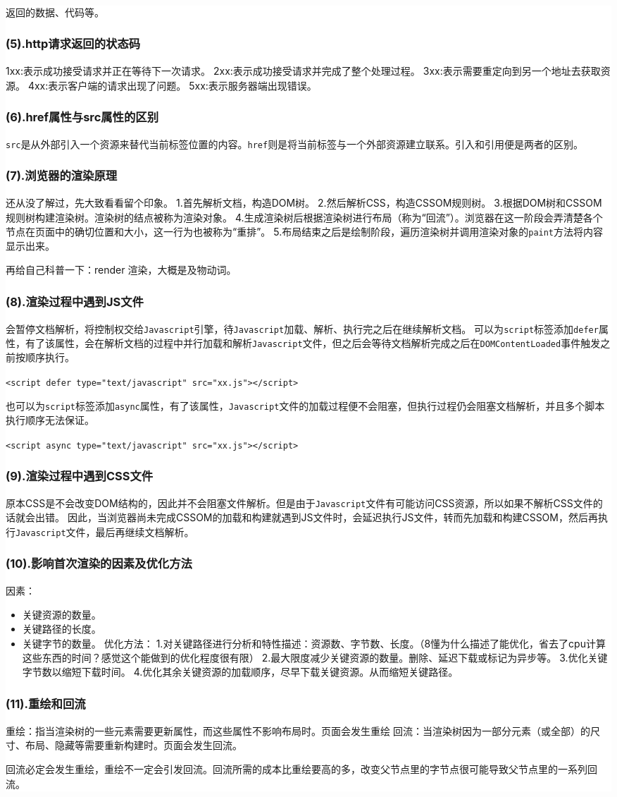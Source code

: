 返回的数据、代码等。
### (5).http请求返回的状态码
1xx:表示成功接受请求并正在等待下一次请求。
2xx:表示成功接受请求并完成了整个处理过程。
3xx:表示需要重定向到另一个地址去获取资源。
4xx:表示客户端的请求出现了问题。
5xx:表示服务器端出现错误。
### (6).href属性与src属性的区别
`src`是从外部引入一个资源来替代当前标签位置的内容。`href`则是将当前标签与一个外部资源建立联系。引入和引用便是两者的区别。
### (7).浏览器的渲染原理
还从没了解过，先大致看看留个印象。
1.首先解析文档，构造DOM树。
2.然后解析CSS，构造CSSOM规则树。
3.根据DOM树和CSSOM规则树构建渲染树。渲染树的结点被称为渲染对象。
4.生成渲染树后根据渲染树进行布局（称为“回流”）。浏览器在这一阶段会弄清楚各个节点在页面中的确切位置和大小，这一行为也被称为“重排”。
5.布局结束之后是绘制阶段，遍历渲染树并调用渲染对象的`paint`方法将内容显示出来。

再给自己科普一下：render 渲染，大概是及物动词。
### (8).渲染过程中遇到JS文件
会暂停文档解析，将控制权交给`Javascript`引擎，待`Javascript`加载、解析、执行完之后在继续解析文档。
可以为`script`标签添加`defer`属性，有了该属性，会在解析文档的过程中并行加载和解析`Javascript`文件，但之后会等待文档解析完成之后在`DOMContentLoaded`事件触发之前按顺序执行。
```
<script defer type="text/javascript" src="xx.js"></script>
```
也可以为`script`标签添加`async`属性，有了该属性，`Javascript`文件的加载过程便不会阻塞，但执行过程仍会阻塞文档解析，并且多个脚本执行顺序无法保证。
```
<script async type="text/javascript" src="xx.js"></script>
```
### (9).渲染过程中遇到CSS文件
原本CSS是不会改变DOM结构的，因此并不会阻塞文件解析。但是由于`Javascript`文件有可能访问CSS资源，所以如果不解析CSS文件的话就会出错。
因此，当浏览器尚未完成CSSOM的加载和构建就遇到JS文件时，会延迟执行JS文件，转而先加载和构建CSSOM，然后再执行`Javascript`文件，最后再继续文档解析。
### (10).影响首次渲染的因素及优化方法
因素：
* 关键资源的数量。
* 关键路径的长度。
* 关键字节的数量。
优化方法：
1.对关键路径进行分析和特性描述：资源数、字节数、长度。（8懂为什么描述了能优化，省去了cpu计算这些东西的时间？感觉这个能做到的优化程度很有限）
2.最大限度减少关键资源的数量。删除、延迟下载或标记为异步等。
3.优化关键字节数以缩短下载时间。
4.优化其余关键资源的加载顺序，尽早下载关键资源。从而缩短关键路径。
### (11).重绘和回流
重绘：指当渲染树的一些元素需要更新属性，而这些属性不影响布局时。页面会发生重绘
回流：当渲染树因为一部分元素（或全部）的尺寸、布局、隐藏等需要重新构建时。页面会发生回流。

回流必定会发生重绘，重绘不一定会引发回流。回流所需的成本比重绘要高的多，改变父节点里的字节点很可能导致父节点里的一系列回流。
